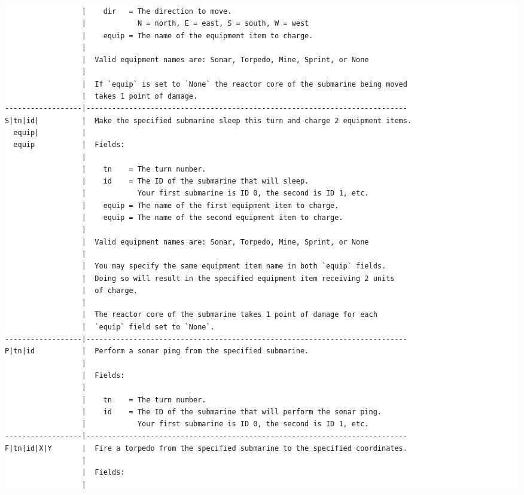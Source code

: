                       |    dir   = The direction to move.
                      |            N = north, E = east, S = south, W = west
                      |    equip = The name of the equipment item to charge.
                      |
                      |  Valid equipment names are: Sonar, Torpedo, Mine, Sprint, or None
                      |
                      |  If `equip` is set to `None` the reactor core of the submarine being moved
                      |  takes 1 point of damage.
    ------------------|---------------------------------------------------------------------------
    S|tn|id|          |  Make the specified submarine sleep this turn and charge 2 equipment items.
      equip|          |
      equip           |  Fields:
                      |
                      |    tn    = The turn number.
                      |    id    = The ID of the submarine that will sleep.
                      |            Your first submarine is ID 0, the second is ID 1, etc.
                      |    equip = The name of the first equipment item to charge.
                      |    equip = The name of the second equipment item to charge.
                      |
                      |  Valid equipment names are: Sonar, Torpedo, Mine, Sprint, or None
                      |
                      |  You may specify the same equipment item name in both `equip` fields.
                      |  Doing so will result in the specified equipment item receiving 2 units
                      |  of charge.
                      |
                      |  The reactor core of the submarine takes 1 point of damage for each
                      |  `equip` field set to `None`.
    ------------------|---------------------------------------------------------------------------
    P|tn|id           |  Perform a sonar ping from the specified submarine.
                      |
                      |  Fields:
                      |
                      |    tn    = The turn number.
                      |    id    = The ID of the submarine that will perform the sonar ping.
                      |            Your first submarine is ID 0, the second is ID 1, etc.
    ------------------|---------------------------------------------------------------------------
    F|tn|id|X|Y       |  Fire a torpedo from the specified submarine to the specified coordinates.
                      |
                      |  Fields:
                      |